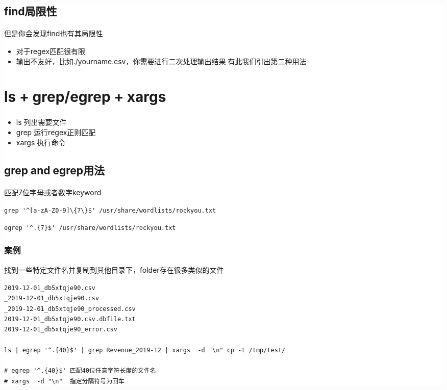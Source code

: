 ## find局限性
但是你会发现find也有其局限性
* 对于regex匹配很有限
* 输出不友好，比如./yourname.csv，你需要进行二次处理输出结果
有此我们引出第二种用法

# ls + grep/egrep + xargs

* ls 列出需要文件
* grep 运行regex正则匹配
* xargs 执行命令

## grep and egrep用法

匹配7位字母或者数字keyword

```
grep '^[a-zA-Z0-9]\{7\}$' /usr/share/wordlists/rockyou.txt
```

```
egrep '^.{7}$' /usr/share/wordlists/rockyou.txt
```


### 案例

找到一些特定文件名并复制到其他目录下，folder存在很多类似的文件
```
2019-12-01_db5xtqje90.csv
_2019-12-01_db5xtqje90.csv
_2019-12-01_db5xtqje90_processed.csv
2019-12-01_db5xtqje90.csv.dbfile.txt
2019-12-01_db5xtqje90_error.csv

ls | egrep '^.{40}$' | grep Revenue_2019-12 | xargs  -d "\n" cp -t /tmp/test/

# egrep '^.{40}$' 匹配40位任意字符长度的文件名
# xargs  -d "\n"  指定分隔符号为回车 
```

